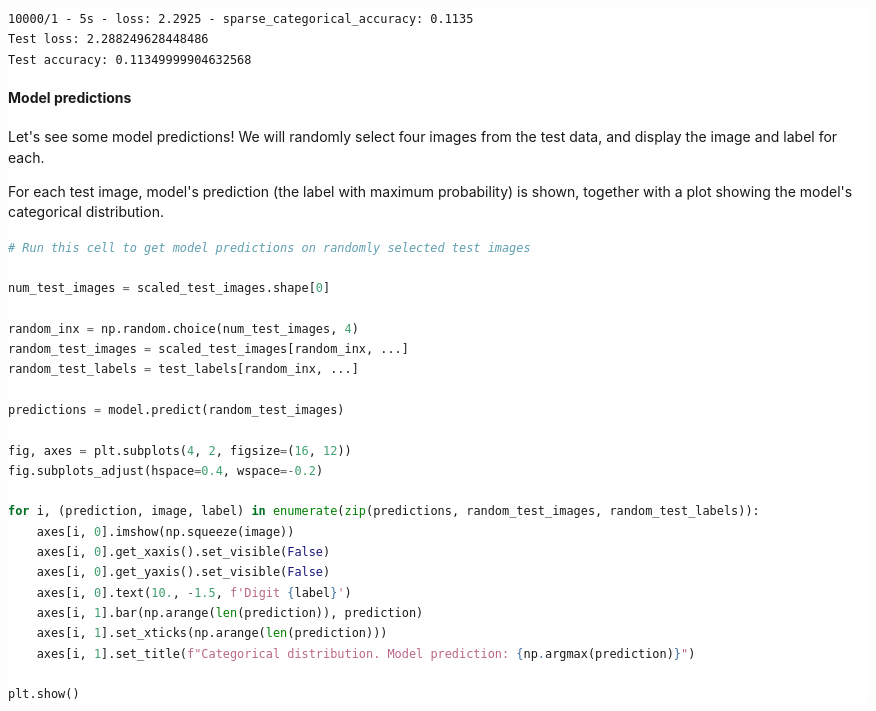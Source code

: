     10000/1 - 5s - loss: 2.2925 - sparse_categorical_accuracy: 0.1135
    Test loss: 2.288249628448486
    Test accuracy: 0.11349999904632568


#### Model predictions

Let's see some model predictions! We will randomly select four images from the test data, and display the image and label for each. 

For each test image, model's prediction (the label with maximum probability) is shown, together with a plot showing the model's categorical distribution.


```python
# Run this cell to get model predictions on randomly selected test images

num_test_images = scaled_test_images.shape[0]

random_inx = np.random.choice(num_test_images, 4)
random_test_images = scaled_test_images[random_inx, ...]
random_test_labels = test_labels[random_inx, ...]

predictions = model.predict(random_test_images)

fig, axes = plt.subplots(4, 2, figsize=(16, 12))
fig.subplots_adjust(hspace=0.4, wspace=-0.2)

for i, (prediction, image, label) in enumerate(zip(predictions, random_test_images, random_test_labels)):
    axes[i, 0].imshow(np.squeeze(image))
    axes[i, 0].get_xaxis().set_visible(False)
    axes[i, 0].get_yaxis().set_visible(False)
    axes[i, 0].text(10., -1.5, f'Digit {label}')
    axes[i, 1].bar(np.arange(len(prediction)), prediction)
    axes[i, 1].set_xticks(np.arange(len(prediction)))
    axes[i, 1].set_title(f"Categorical distribution. Model prediction: {np.argmax(prediction)}")
    
plt.show()
```

